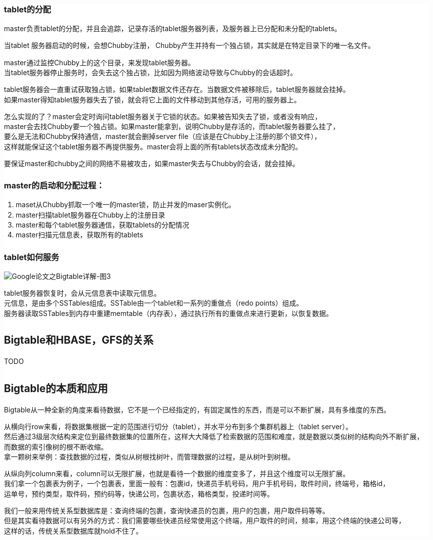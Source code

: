 ### tablet的分配<a id="sec-1-4-2" name="sec-1-4-2"></a>

master负责tablet的分配，并且会追踪，记录存活的tablet服务器列表，及服务器上已分配和未分配的tablets。    

当tablet 服务器启动的时候，会想Chubby注册，
Chubby产生并持有一个独占锁，其实就是在特定目录下的唯一名文件。  

master通过监控Chubby上的这个目录，来发现tablet服务器。  
当tablet服务器停止服务时，会失去这个独占锁，比如因为网络波动导致与Chubby的会话超时。  

tablet服务器会一直重试获取独占锁，如果tablet数据文件还存在。当数据文件被移除后，tablet服务器就会挂掉。  
如果master得知tablet服务器失去了锁，就会将它上面的文件移动到其他存活，可用的服务器上。  

怎么实现的了？master会定时询问tablet服务器关于它锁的状态。如果被告知失去了锁，或者没有响应，  
master会去找Chubby要一个独占锁。如果master能拿到，说明Chubby是存活的，而tablet服务器要么挂了，  
要么是无法和Chubby保持通信，master就会删掉server file（应该是在Chubby上注册的那个锁文件），  
这样就能保证这个tablet服务器不再提供服务。master会将上面的所有tablets状态改成未分配的。  

要保证master和chubby之间的网络不易被攻击，如果master失去与Chubby的会话，就会挂掉。    

### master的启动和分配过程：<a id="sec-1-4-3" name="sec-1-4-3"></a>

1. maset从Chubby抓取一个唯一的master锁，防止并发的maser实例化。
2. master扫描tablet服务器在Chubby上的注册目录
3. master和每个tablet服务器通信，获取tablets的分配情况
4. master扫描元信息表，获取所有的tablets

### tablet如何服务<a id="sec-1-4-4" name="sec-1-4-4"></a>

![Google论文之Bigtable详解-图3](http://7xnlfe.com1.z0.glb.clouddn.com/2017-09-21-Google-Paper-Bigtable3.png)   

tablet服务器恢复时，会从元信息表中读取元信息。  
元信息，是由多个SSTables组成。SSTable由一个tablet和一系列的重做点（redo points）组成。  
服务器读取SSTables到内存中重建memtable（内存表），通过执行所有的重做点来进行更新，以恢复数据。  

## Bigtable和HBASE，GFS的关系<a id="sec-1-4" name="sec-1-4"></a>

TODO

## Bigtable的本质和应用<a id="sec-1-5" name="sec-1-5"></a>

Bigtable从一种全新的角度来看待数据，它不是一个已经指定的，有固定属性的东西，而是可以不断扩展，具有多维度的东西。  

从横向行row来看，将数据集根据一定的范围进行切分（tablet），并水平分布到多个集群机器上（tablet server）。  
然后通过3级层次结构来定位到最终数据集的位置所在，这样大大降低了检索数据的范围和难度，就是数据以类似树的结构向外不断扩展，而数据的索引像树的根不断收缩。  
拿一颗树来举例：查找数据的过程，类似从树根找树叶，而管理数据的过程，是从树叶到树根。  

从纵向列column来看，column可以无限扩展，也就是看待一个数据的维度变多了，并且这个维度可以无限扩展。  
我们拿一个包裹表为例子，一个包裹表，里面一般有：包裹id，快递员手机号码，用户手机号码，取件时间，终端号，箱格id，  
运单号，预约类型，取件码，预约码等，快递公司，包裹状态，箱格类型，投递时间等。  

我们一般来用传统关系型数据库是：查询终端的包裹，查询快递员的包裹，用户的包裹，用户取件码等等。  
但是其实看待数据可以有另外的方式：我们需要哪些快递员经常使用这个终端，用户取件的时间，频率，用这个终端的快递公司等，  
这样的话，传统关系型数据库就hold不住了。  

